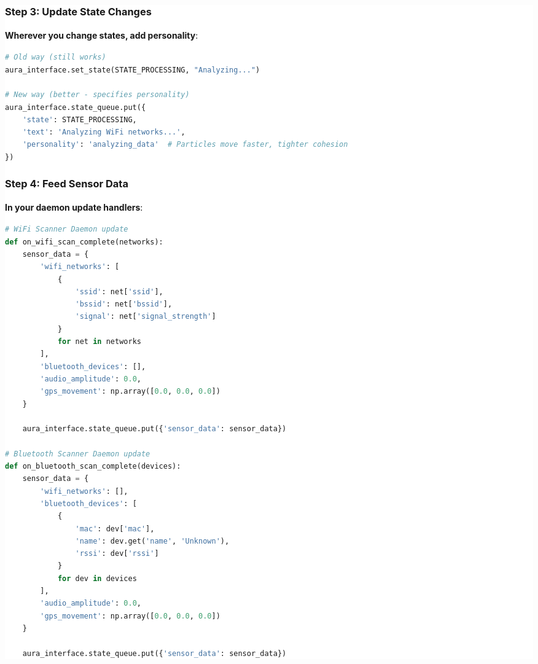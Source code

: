 ### Step 3: Update State Changes

**Wherever you change states, add personality**:

```python
# Old way (still works)
aura_interface.set_state(STATE_PROCESSING, "Analyzing...")

# New way (better - specifies personality)
aura_interface.state_queue.put({
    'state': STATE_PROCESSING,
    'text': 'Analyzing WiFi networks...',
    'personality': 'analyzing_data'  # Particles move faster, tighter cohesion
})
```

### Step 4: Feed Sensor Data

**In your daemon update handlers**:

```python
# WiFi Scanner Daemon update
def on_wifi_scan_complete(networks):
    sensor_data = {
        'wifi_networks': [
            {
                'ssid': net['ssid'],
                'bssid': net['bssid'],
                'signal': net['signal_strength']
            }
            for net in networks
        ],
        'bluetooth_devices': [],
        'audio_amplitude': 0.0,
        'gps_movement': np.array([0.0, 0.0, 0.0])
    }

    aura_interface.state_queue.put({'sensor_data': sensor_data})

# Bluetooth Scanner Daemon update
def on_bluetooth_scan_complete(devices):
    sensor_data = {
        'wifi_networks': [],
        'bluetooth_devices': [
            {
                'mac': dev['mac'],
                'name': dev.get('name', 'Unknown'),
                'rssi': dev['rssi']
            }
            for dev in devices
        ],
        'audio_amplitude': 0.0,
        'gps_movement': np.array([0.0, 0.0, 0.0])
    }

    aura_interface.state_queue.put({'sensor_data': sensor_data})
```
